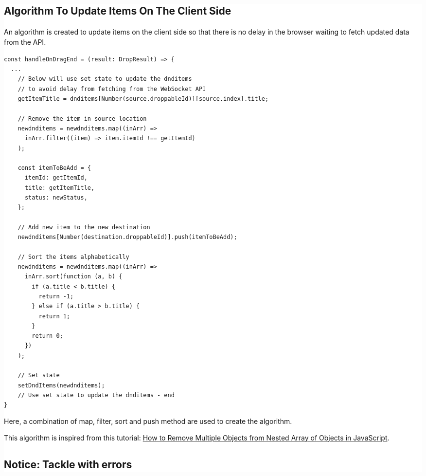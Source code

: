 ## Algorithm To Update Items On The Client Side

An algorithm is created to update items on the client side so that there is no delay in the browser waiting to fetch updated data from the API.

```
const handleOnDragEnd = (result: DropResult) => {
  ...
    // Below will use set state to update the dnditems
    // to avoid delay from fetching from the WebSocket API
    getItemTitle = dnditems[Number(source.droppableId)][source.index].title;

    // Remove the item in source location
    newdnditems = newdnditems.map((inArr) =>
      inArr.filter((item) => item.itemId !== getItemId)
    );

    const itemToBeAdd = {
      itemId: getItemId,
      title: getItemTitle,
      status: newStatus,
    };

    // Add new item to the new destination
    newdnditems[Number(destination.droppableId)].push(itemToBeAdd);

    // Sort the items alphabetically
    newdnditems = newdnditems.map((inArr) =>
      inArr.sort(function (a, b) {
        if (a.title < b.title) {
          return -1;
        } else if (a.title > b.title) {
          return 1;
        }
        return 0;
      })
    );

    // Set state
    setDndItems(newdnditems);
    // Use set state to update the dnditems - end
}
```

Here, a combination of map, filter, sort and push method are used to create the algorithm.

This algorithm is inspired from this tutorial: [How to Remove Multiple Objects from Nested Array of Objects in JavaScript](https://www.geeksforgeeks.org/how-to-remove-multiple-objects-from-nested-array-of-objects-in-javascript/).

## Notice: Tackle with errors
